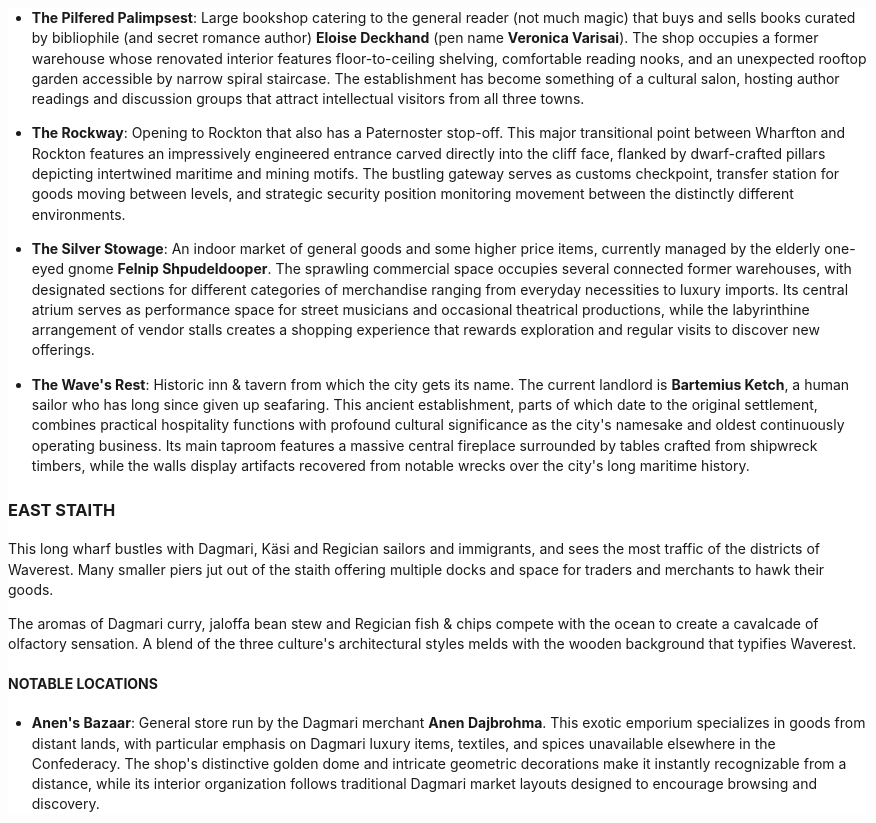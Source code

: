 - **The Pilfered Palimpsest**: Large bookshop catering to the general reader
  (not much magic) that buys and sells books curated by bibliophile (and secret
  romance author) **Eloise Deckhand** (pen name **Veronica Varisai**). The shop
  occupies a former warehouse whose renovated interior features floor-to-ceiling
  shelving, comfortable reading nooks, and an unexpected rooftop garden
  accessible by narrow spiral staircase. The establishment has become something
  of a cultural salon, hosting author readings and discussion groups that
  attract intellectual visitors from all three towns.

- **The Rockway**: Opening to Rockton that also has a Paternoster stop-off. This
  major transitional point between Wharfton and Rockton features an impressively
  engineered entrance carved directly into the cliff face, flanked by
  dwarf-crafted pillars depicting intertwined maritime and mining motifs. The
  bustling gateway serves as customs checkpoint, transfer station for goods
  moving between levels, and strategic security position monitoring movement
  between the distinctly different environments.

- **The Silver Stowage**: An indoor market of general goods and some higher
  price items, currently managed by the elderly one-eyed gnome **Felnip
  Shpudeldooper**. The sprawling commercial space occupies several connected
  former warehouses, with designated sections for different categories of
  merchandise ranging from everyday necessities to luxury imports. Its central
  atrium serves as performance space for street musicians and occasional
  theatrical productions, while the labyrinthine arrangement of vendor stalls
  creates a shopping experience that rewards exploration and regular visits to
  discover new offerings.

- **The Wave's Rest**: Historic inn & tavern from which the city gets its name.
  The current landlord is **Bartemius Ketch**, a human sailor who has long since
  given up seafaring. This ancient establishment, parts of which date to the
  original settlement, combines practical hospitality functions with profound
  cultural significance as the city's namesake and oldest continuously operating
  business. Its main taproom features a massive central fireplace surrounded by
  tables crafted from shipwreck timbers, while the walls display artifacts
  recovered from notable wrecks over the city's long maritime history.

### EAST STAITH

This long wharf bustles with Dagmari, Käsi and Regician sailors and immigrants,
and sees the most traffic of the districts of Waverest. Many smaller piers jut
out of the staith offering multiple docks and space for traders and merchants to
hawk their goods.

The aromas of Dagmari curry, jaloffa bean stew and Regician fish & chips compete
with the ocean to create a cavalcade of olfactory sensation. A blend of the
three culture's architectural styles melds with the wooden background that
typifies Waverest.

#### NOTABLE LOCATIONS

- **Anen's Bazaar**: General store run by the Dagmari merchant **Anen
  Dajbrohma**. This exotic emporium specializes in goods from distant lands,
  with particular emphasis on Dagmari luxury items, textiles, and spices
  unavailable elsewhere in the Confederacy. The shop's distinctive golden dome
  and intricate geometric decorations make it instantly recognizable from a
  distance, while its interior organization follows traditional Dagmari market
  layouts designed to encourage browsing and discovery.
